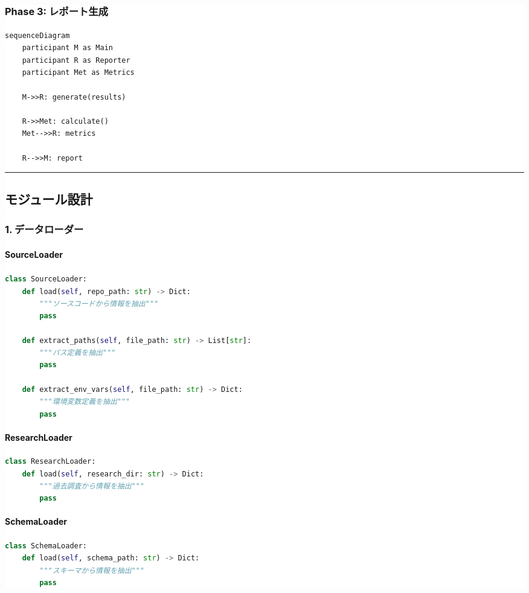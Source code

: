 ### Phase 3: レポート生成

```mermaid
sequenceDiagram
    participant M as Main
    participant R as Reporter
    participant Met as Metrics
    
    M->>R: generate(results)
    
    R->>Met: calculate()
    Met-->>R: metrics
    
    R-->>M: report
```

---

## モジュール設計

### 1. データローダー

#### SourceLoader
```python
class SourceLoader:
    def load(self, repo_path: str) -> Dict:
        """ソースコードから情報を抽出"""
        pass
    
    def extract_paths(self, file_path: str) -> List[str]:
        """パス定義を抽出"""
        pass
    
    def extract_env_vars(self, file_path: str) -> Dict:
        """環境変数定義を抽出"""
        pass
```

#### ResearchLoader
```python
class ResearchLoader:
    def load(self, research_dir: str) -> Dict:
        """過去調査から情報を抽出"""
        pass
```

#### SchemaLoader
```python
class SchemaLoader:
    def load(self, schema_path: str) -> Dict:
        """スキーマから情報を抽出"""
        pass
```
